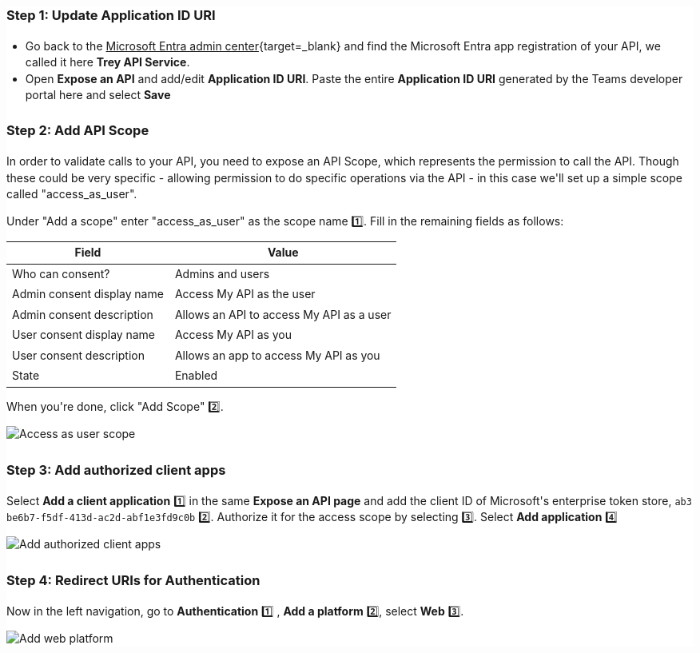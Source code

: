 ### Step 1: Update Application ID URI 
- Go back to the [Microsoft Entra admin center](https://entra.microsoft.com/){target=_blank} and find the Microsoft Entra app registration of your API, we called it here **Trey API Service**. 
- Open  **Expose an API** and add/edit **Application ID URI**.  Paste the entire **Application ID URI** generated by the Teams developer portal here and select **Save**

<cc-end-step lab="e6c" exercise="5" step="1" />


### Step 2: Add API Scope

In order to validate calls to your API, you need to expose an API Scope, which represents the permission to call the API. Though these could be very specific - allowing permission to do specific operations via the API - in this case we'll set up a simple scope called "access_as_user".

Under "Add a scope" enter "access_as_user" as the scope name 1️⃣. Fill in the remaining fields as follows:

| Field | Value |
| --- | --- |
| Who can consent? | Admins and users |
| Admin consent display name | Access My API as the user |
| Admin consent description | Allows an API to access My API as a user |
| User consent display name | Access My API as you |
| User consent description | Allows an app to access My API as you |
| State | Enabled |

When you're done, click "Add Scope" 2️⃣.

![Access as user scope](../../assets/images/extend-m365-copilot-06c/oauth-A9.png)

<cc-end-step lab="e6c" exercise="5" step="2" />

### Step 3: Add authorized client apps

Select **Add a client application** 1️⃣ in the same **Expose an API page** and add the client ID of Microsoft's enterprise token store, `ab3be6b7-f5df-413d-ac2d-abf1e3fd9c0b` 2️⃣. Authorize it for the access scope by selecting 3️⃣. Select **Add application** 4️⃣

![Add authorized client apps](../../assets/images/extend-m365-copilot-06c/oauth-A10.png)

<cc-end-step lab="e6c" exercise="5" step="3" />

### Step 4: Redirect URIs for Authentication

Now in the left navigation, go to **Authentication** 1️⃣ , **Add a platform** 2️⃣, select **Web** 3️⃣. 

![Add web platform](../../assets/images/extend-m365-copilot-06c/oauth-A11.png)
